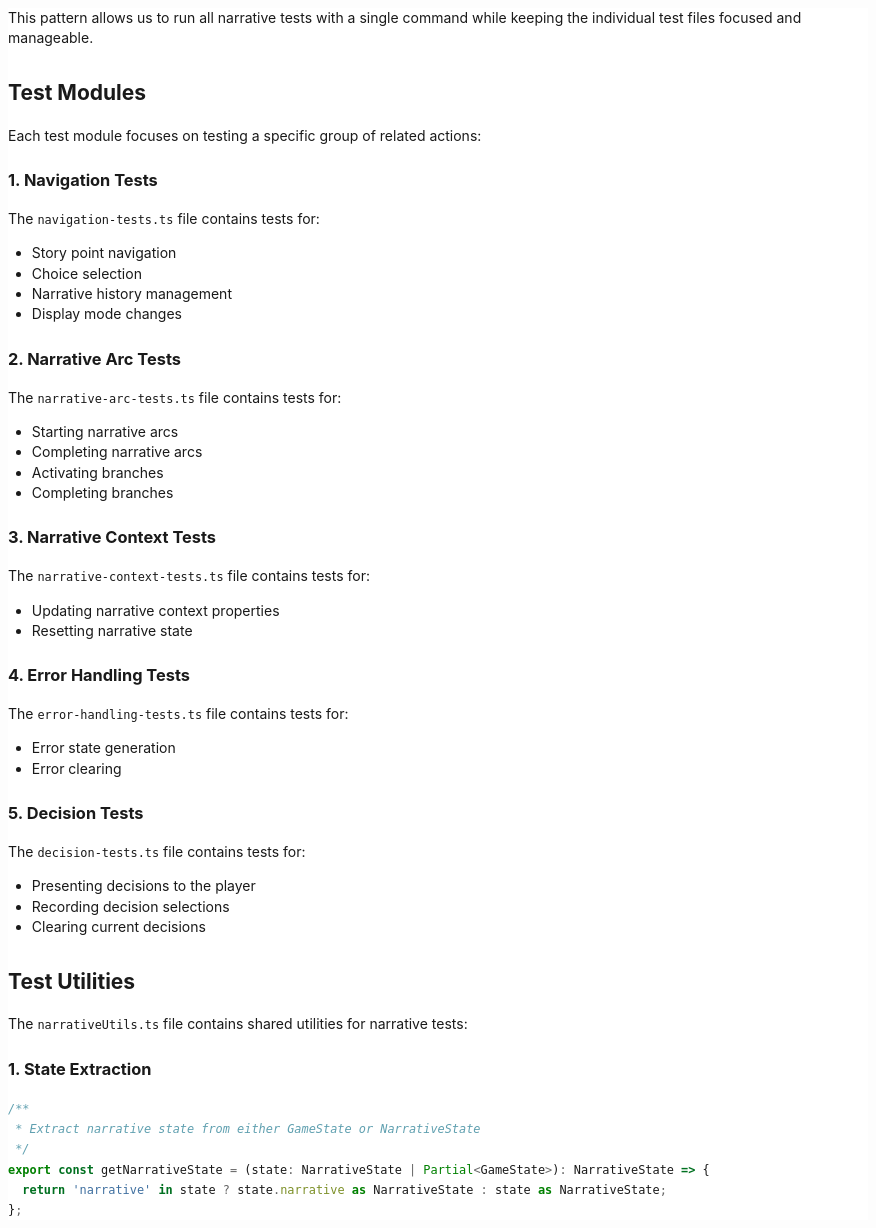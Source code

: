 This pattern allows us to run all narrative tests with a single command while keeping the individual test files focused and manageable.

## Test Modules

Each test module focuses on testing a specific group of related actions:

### 1. Navigation Tests

The `navigation-tests.ts` file contains tests for:
- Story point navigation
- Choice selection
- Narrative history management
- Display mode changes

### 2. Narrative Arc Tests

The `narrative-arc-tests.ts` file contains tests for:
- Starting narrative arcs
- Completing narrative arcs
- Activating branches
- Completing branches

### 3. Narrative Context Tests

The `narrative-context-tests.ts` file contains tests for:
- Updating narrative context properties
- Resetting narrative state

### 4. Error Handling Tests

The `error-handling-tests.ts` file contains tests for:
- Error state generation
- Error clearing

### 5. Decision Tests

The `decision-tests.ts` file contains tests for:
- Presenting decisions to the player
- Recording decision selections
- Clearing current decisions

## Test Utilities

The `narrativeUtils.ts` file contains shared utilities for narrative tests:

### 1. State Extraction

```typescript
/**
 * Extract narrative state from either GameState or NarrativeState
 */
export const getNarrativeState = (state: NarrativeState | Partial<GameState>): NarrativeState => {
  return 'narrative' in state ? state.narrative as NarrativeState : state as NarrativeState;
};
```
